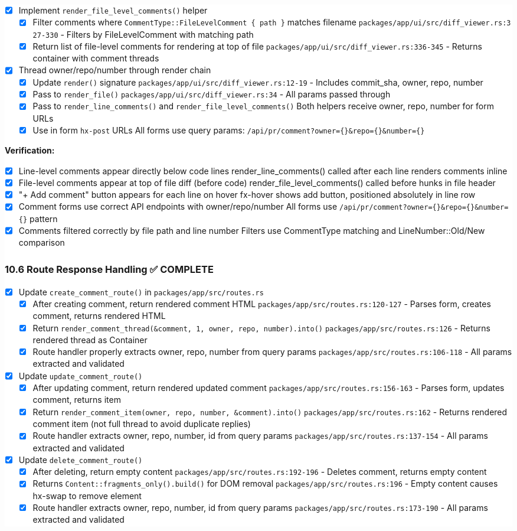 - [x] Implement `render_file_level_comments()` helper
    - [x] Filter comments where `CommentType::FileLevelComment { path }` matches filename
          `packages/app/ui/src/diff_viewer.rs:327-330` - Filters by FileLevelComment with matching path
    - [x] Return list of file-level comments for rendering at top of file
          `packages/app/ui/src/diff_viewer.rs:336-345` - Returns container with comment threads

- [x] Thread owner/repo/number through render chain
    - [x] Update `render()` signature
          `packages/app/ui/src/diff_viewer.rs:12-19` - Includes commit_sha, owner, repo, number
    - [x] Pass to `render_file()`
          `packages/app/ui/src/diff_viewer.rs:34` - All params passed through
    - [x] Pass to `render_line_comments()` and `render_file_level_comments()`
          Both helpers receive owner, repo, number for form URLs
    - [x] Use in form `hx-post` URLs
          All forms use query params: `/api/pr/comment?owner={}&repo={}&number={}`

**Verification:**

- [x] Line-level comments appear directly below code lines
      render_line_comments() called after each line renders comments inline
- [x] File-level comments appear at top of file diff (before code)
      render_file_level_comments() called before hunks in file header
- [x] "+ Add comment" button appears for each line on hover
      fx-hover shows add button, positioned absolutely in line row
- [x] Comment forms use correct API endpoints with owner/repo/number
      All forms use `/api/pr/comment?owner={}&repo={}&number={}` pattern
- [x] Comments filtered correctly by file path and line number
      Filters use CommentType matching and LineNumber::Old/New comparison

### 10.6 Route Response Handling ✅ **COMPLETE**

- [x] Update `create_comment_route()` in `packages/app/src/routes.rs`
    - [x] After creating comment, return rendered comment HTML
          `packages/app/src/routes.rs:120-127` - Parses form, creates comment, returns rendered HTML
    - [x] Return `render_comment_thread(&comment, 1, owner, repo, number).into()`
          `packages/app/src/routes.rs:126` - Returns rendered thread as Container
    - [x] Route handler properly extracts owner, repo, number from query params
          `packages/app/src/routes.rs:106-118` - All params extracted and validated

- [x] Update `update_comment_route()`
    - [x] After updating comment, return rendered updated comment
          `packages/app/src/routes.rs:156-163` - Parses form, updates comment, returns item
    - [x] Return `render_comment_item(owner, repo, number, &comment).into()`
          `packages/app/src/routes.rs:162` - Returns rendered comment item (not full thread to avoid duplicate replies)
    - [x] Route handler extracts owner, repo, number, id from query params
          `packages/app/src/routes.rs:137-154` - All params extracted and validated

- [x] Update `delete_comment_route()`
    - [x] After deleting, return empty content
          `packages/app/src/routes.rs:192-196` - Deletes comment, returns empty content
    - [x] Returns `Content::fragments_only().build()` for DOM removal
          `packages/app/src/routes.rs:196` - Empty content causes hx-swap to remove element
    - [x] Route handler extracts owner, repo, number, id from query params
          `packages/app/src/routes.rs:173-190` - All params extracted and validated
